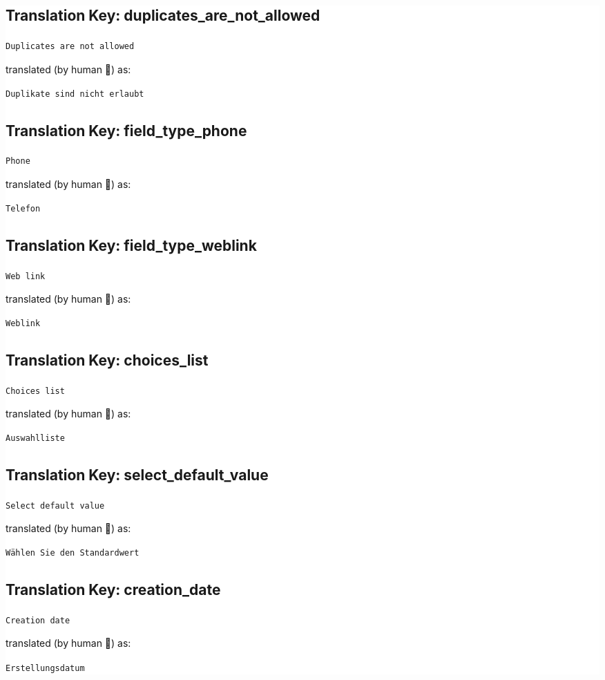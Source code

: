 
## Translation Key: duplicates_are_not_allowed
```
Duplicates are not allowed
```
translated (by human 👀) as:
```
Duplikate sind nicht erlaubt
```


## Translation Key: field_type_phone
```
Phone
```
translated (by human 👀) as:
```
Telefon
```


## Translation Key: field_type_weblink
```
Web link
```
translated (by human 👀) as:
```
Weblink
```


## Translation Key: choices_list
```
Choices list
```
translated (by human 👀) as:
```
Auswahlliste
```


## Translation Key: select_default_value
```
Select default value
```
translated (by human 👀) as:
```
Wählen Sie den Standardwert
```


## Translation Key: creation_date
```
Creation date
```
translated (by human 👀) as:
```
Erstellungsdatum
```
